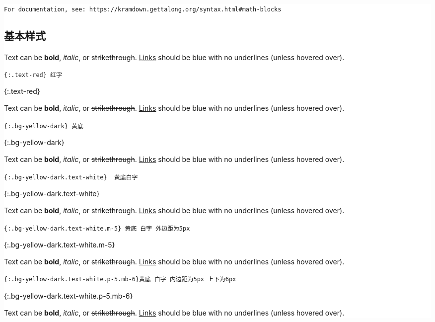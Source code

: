 ```note
For documentation, see: https://kramdown.gettalong.org/syntax.html#math-blocks
```

## 基本样式

Text can be **bold**, _italic_, or ~~strikethrough~~. [Links](https://github.com) should be blue with no underlines (unless hovered over).



```
{:.text-red} 红字
```

{:.text-red}

Text can be **bold**, _italic_, or ~~strikethrough~~. [Links](https://github.com) should be blue with no underlines (unless hovered over).



```
{:.bg-yellow-dark} 黄底
```

{:.bg-yellow-dark}

Text can be **bold**, _italic_, or ~~strikethrough~~. [Links](https://github.com) should be blue with no underlines (unless hovered over).



```
{:.bg-yellow-dark.text-white}  黄底白字
```

{:.bg-yellow-dark.text-white}

Text can be **bold**, _italic_, or ~~strikethrough~~. [Links](https://github.com) should be blue with no underlines (unless hovered over).



```
{:.bg-yellow-dark.text-white.m-5} 黄底 白字 外边距为5px
```

{:.bg-yellow-dark.text-white.m-5}

Text can be **bold**, _italic_, or ~~strikethrough~~. [Links](https://github.com) should be blue with no underlines (unless hovered over).



```
{:.bg-yellow-dark.text-white.p-5.mb-6}黄底 白字 内边距为5px 上下为6px
```

{:.bg-yellow-dark.text-white.p-5.mb-6}

Text can be **bold**, _italic_, or ~~strikethrough~~. [Links](https://github.com) should be blue with no underlines (unless hovered over).

